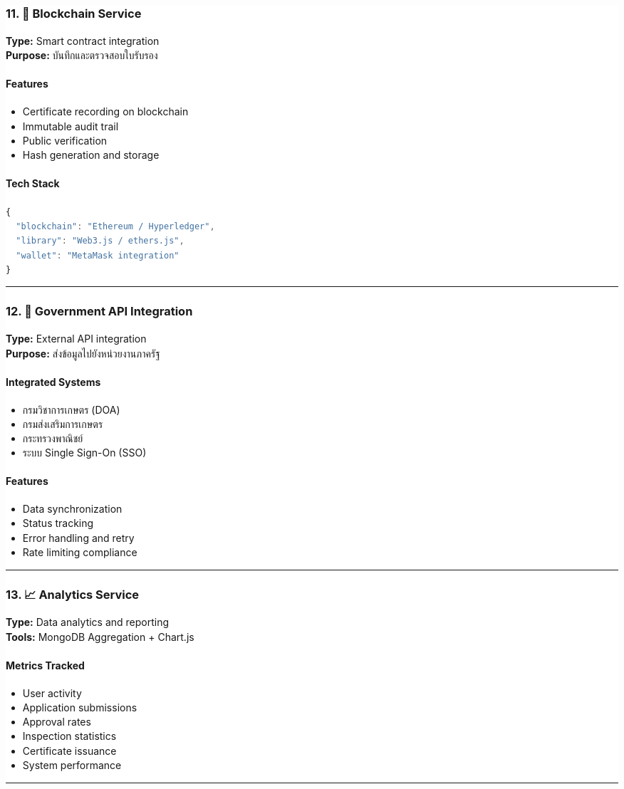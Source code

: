 ### 11. 🔗 Blockchain Service

**Type:** Smart contract integration  
**Purpose:** บันทึกและตรวจสอบใบรับรอง

#### Features

- Certificate recording on blockchain
- Immutable audit trail
- Public verification
- Hash generation and storage

#### Tech Stack

```javascript
{
  "blockchain": "Ethereum / Hyperledger",
  "library": "Web3.js / ethers.js",
  "wallet": "MetaMask integration"
}
```

---

### 12. 🎯 Government API Integration

**Type:** External API integration  
**Purpose:** ส่งข้อมูลไปยังหน่วยงานภาครัฐ

#### Integrated Systems

- กรมวิชาการเกษตร (DOA)
- กรมส่งเสริมการเกษตร
- กระทรวงพาณิชย์
- ระบบ Single Sign-On (SSO)

#### Features

- Data synchronization
- Status tracking
- Error handling and retry
- Rate limiting compliance

---

### 13. 📈 Analytics Service

**Type:** Data analytics and reporting  
**Tools:** MongoDB Aggregation + Chart.js

#### Metrics Tracked

- User activity
- Application submissions
- Approval rates
- Inspection statistics
- Certificate issuance
- System performance

---